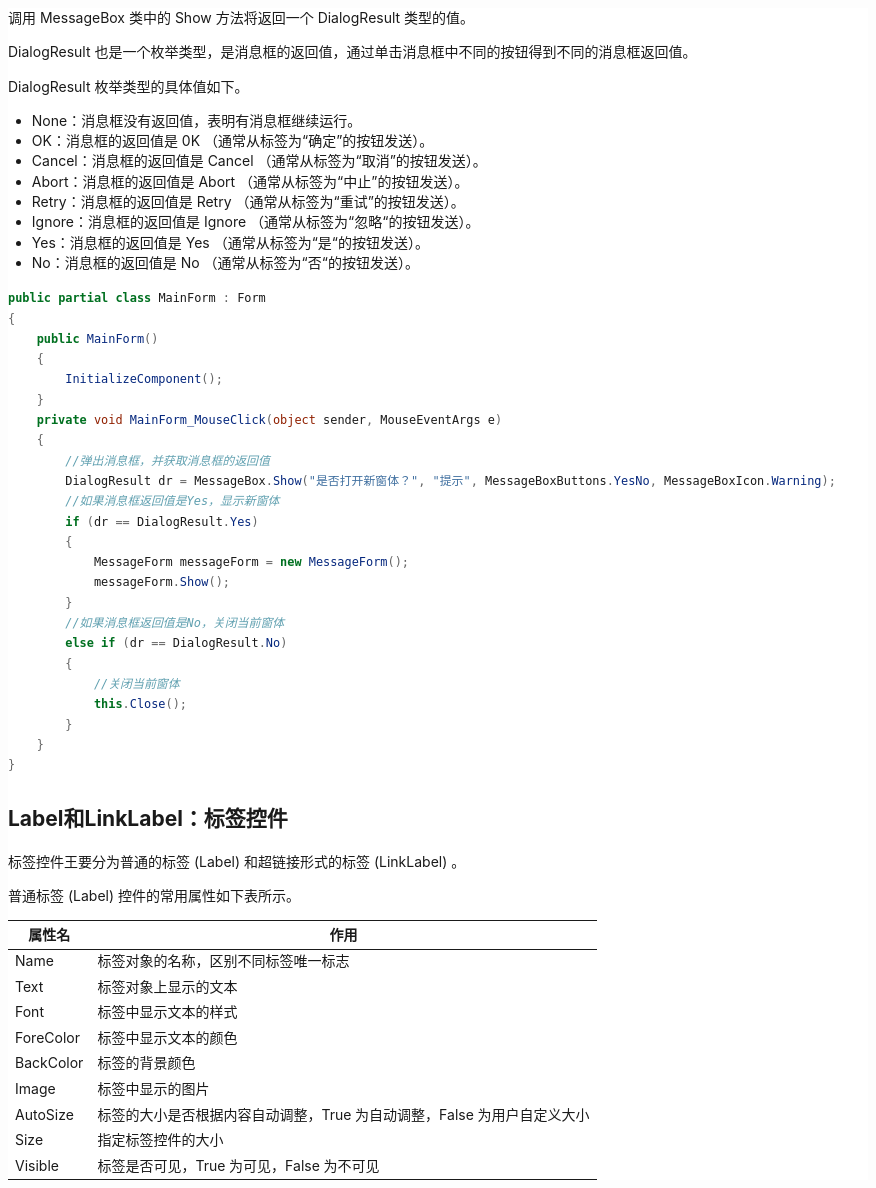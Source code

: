 调用 MessageBox 类中的 Show 方法将返回一个 DialogResult 类型的值。

DialogResult 也是一个枚举类型，是消息框的返回值，通过单击消息框中不同的按钮得到不同的消息框返回值。

DialogResult 枚举类型的具体值如下。

- None：消息框没有返回值，表明有消息框继续运行。
- OK：消息框的返回值是 0K （通常从标签为“确定”的按钮发送）。
- Cancel：消息框的返回值是 Cancel （通常从标签为“取消”的按钮发送）。
- Abort：消息框的返回值是 Abort （通常从标签为“中止”的按钮发送）。
- Retry：消息框的返回值是 Retry （通常从标签为“重试”的按钮发送）。
- Ignore：消息框的返回值是 Ignore （通常从标签为“忽略“的按钮发送）。
- Yes：消息框的返回值是 Yes （通常从标签为“是“的按钮发送）。
- No：消息框的返回值是 No （通常从标签为“否“的按钮发送）。

```cs
public partial class MainForm : Form
{
    public MainForm()
    {
        InitializeComponent();
    }
    private void MainForm_MouseClick(object sender, MouseEventArgs e)
    {
        //弹出消息框，并获取消息框的返回值
        DialogResult dr = MessageBox.Show("是否打开新窗体？", "提示", MessageBoxButtons.YesNo, MessageBoxIcon.Warning);
        //如果消息框返回值是Yes，显示新窗体
        if (dr == DialogResult.Yes)
        {
            MessageForm messageForm = new MessageForm();
            messageForm.Show();
        }
        //如果消息框返回值是No，关闭当前窗体
        else if (dr == DialogResult.No)
        {
            //关闭当前窗体
            this.Close();
        }
    }
}
```

## Label和LinkLabel：标签控件

标签控件王要分为普通的标签 (Label) 和超链接形式的标签 (LinkLabel) 。

普通标签 (Label) 控件的常用属性如下表所示。

| 属性名    | 作用                                                         |
| --------- | ------------------------------------------------------------ |
| Name      | 标签对象的名称，区别不同标签唯一标志                         |
| Text      | 标签对象上显示的文本                                         |
| Font      | 标签中显示文本的样式                                         |
| ForeColor | 标签中显示文本的颜色                                         |
| BackColor | 标签的背景颜色                                               |
| Image     | 标签中显示的图片                                             |
| AutoSize  | 标签的大小是否根据内容自动调整，True 为自动调整，False 为用户自定义大小 |
| Size      | 指定标签控件的大小                                           |
| Visible   | 标签是否可见，True 为可见，False 为不可见                    |
